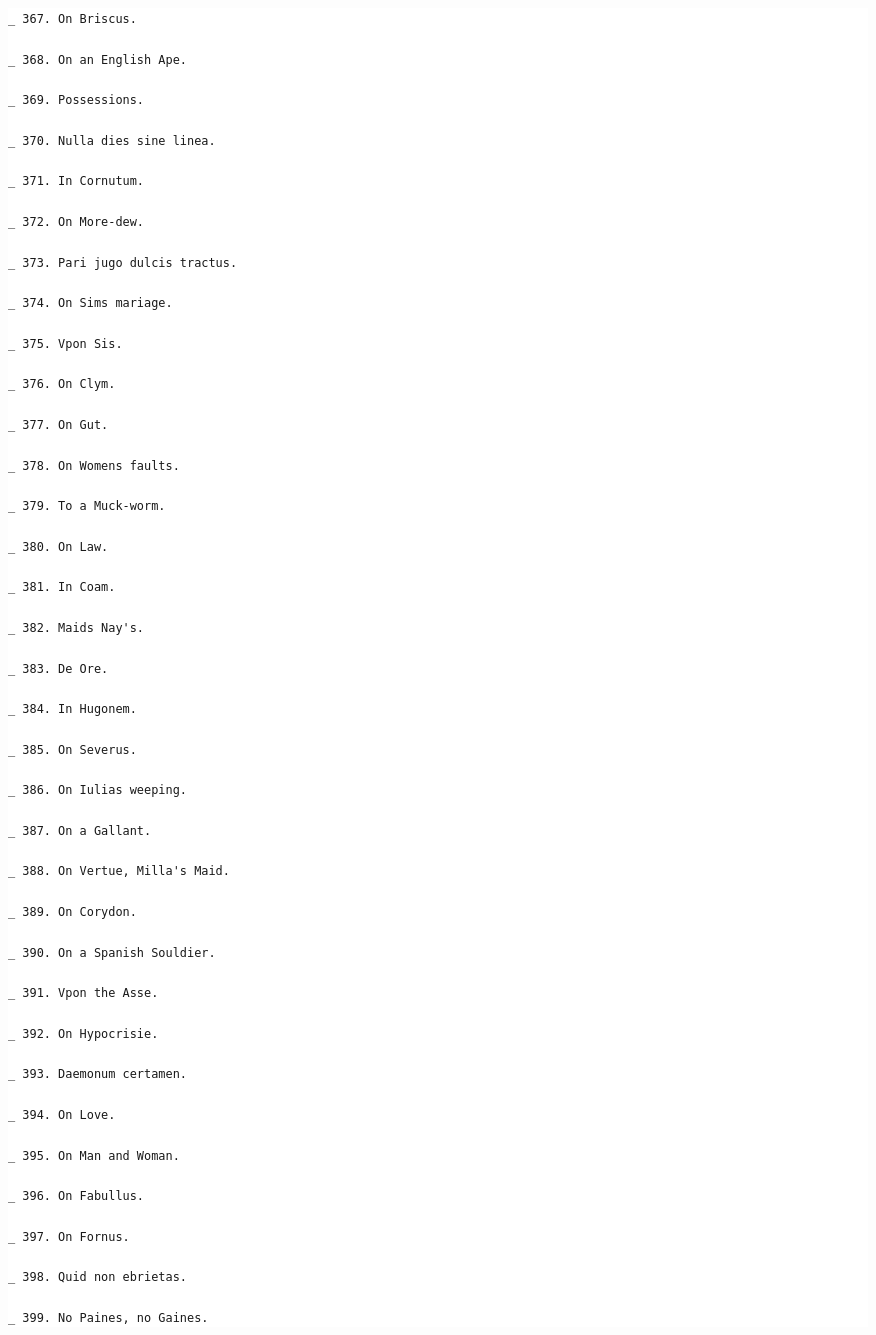     _ 367. On Briscus.

    _ 368. On an English Ape.

    _ 369. Possessions.

    _ 370. Nulla dies sine linea.

    _ 371. In Cornutum.

    _ 372. On More-dew.

    _ 373. Pari jugo dulcis tractus.

    _ 374. On Sims mariage.

    _ 375. Vpon Sis.

    _ 376. On Clym.

    _ 377. On Gut.

    _ 378. On Womens faults.

    _ 379. To a Muck-worm.

    _ 380. On Law.

    _ 381. In Coam.

    _ 382. Maids Nay's.

    _ 383. De Ore.

    _ 384. In Hugonem.

    _ 385. On Severus.

    _ 386. On Iulias weeping.

    _ 387. On a Gallant.

    _ 388. On Vertue, Milla's Maid.

    _ 389. On Corydon.

    _ 390. On a Spanish Souldier.

    _ 391. Vpon the Asse.

    _ 392. On Hypocrisie.

    _ 393. Daemonum certamen.

    _ 394. On Love.

    _ 395. On Man and Woman.

    _ 396. On Fabullus.

    _ 397. On Fornus.

    _ 398. Quid non ebrietas.

    _ 399. No Paines, no Gaines.
